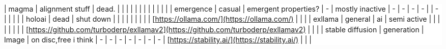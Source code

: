 | magma                                                                                                                                      | alignment stuff                       | dead.                                                                 |                           |                                                                                                                                                                                                                                                       |                                                                                                                                                  |                               |                                |                                        |                           |                                        |                                                                                                                                              |     |                                                                                        |
| emergence                                                                                                                                  | casual                                | emergent properties?                                                  | \-                        | mostly inactive                                                                                                                                                                                                                                       | \-                                                                                                                                               | \-                            | \-                             | \-                                     |                           | \-                                     |                                                                                                                                              |     |                                                                                        |
| holoai                                                                                                                                     | dead                                  | shut down                                                             |                           |                                                                                                                                                                                                                                                       |                                                                                                                                                  |                               |                                |                                        |                           |                                        | [https://ollama.com/](https://ollama.com/)                                                                                                   |     |                                                                                        |
| exllama                                                                                                                                    | general                               | ai                                                                    | semi active               |                                                                                                                                                                                                                                                       |                                                                                                                                                  |                               |                                |                                        |                           |                                        | [https://github.com/turboderp/exllamav2](https://github.com/turboderp/exllamav2)                                                             |     |                                                                                        |
| stable diffusion                                                                                                                           | generation                            | Image                                                                 | on disc,free i think      | \-                                                                                                                                                                                                                                                    | \-                                                                                                                                               | \-                            | \-                             | \-                                     | \-                        | \-                                     | [https://stability.ai/](https://stability.ai/)                                                                                               |     |                                                                                        |
